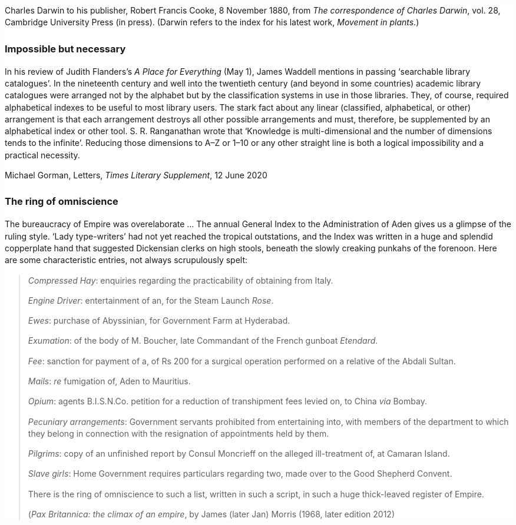 Charles Darwin to his publisher, Robert Francis Cooke, 8 November 1880, from _The correspondence of Charles Darwin_, vol. 28, Cambridge University Press (in press). (Darwin refers to the index for his latest work, _Movement in plants_.)

### Impossible but necessary

In his review of Judith Flanders’s _A Place for Everything_ (May 1), James Waddell mentions in passing ‘searchable library catalogues’. In the nineteenth century and well into the twentieth century (and beyond in some countries) academic library catalogues were arranged not by the alphabet but by the classification systems in use in those libraries. They, of course, required alphabetical indexes to be useful to most library users. The stark fact about any linear (classified, alphabetical, or other) arrangement is that each arrangement destroys all other possible arrangements and must, therefore, be supplemented by an alphabetical index or other tool. S. R. Ranganathan wrote that ‘Knowledge is multi-dimensional and the number of dimensions tends to the infinite’. Reducing those dimensions to A–Z or 1–10 or any other straight line is both a logical impossibility and a practical necessity.

Michael Gorman, Letters, _Times Literary Supplement_, 12 June 2020

### The ring of omniscience

The bureaucracy of Empire was overelaborate … The annual General Index to the Administration of Aden gives us a glimpse of the ruling style. ‘Lady type-writers’ had not yet reached the tropical outstations, and the Index was written in a huge and splendid copperplate hand that suggested Dickensian clerks on high stools, beneath the slowly creaking punkahs of the forenoon. Here are some characteristic entries, not always scrupulously spelt:

> _Compressed Hay_: enquiries regarding the practicability of obtaining from Italy.
> 
> _Engine Driver_: entertainment of an, for the Steam Launch _Rose_.
> 
> _Ewes_: purchase of Abyssinian, for Government Farm at Hyderabad.
> 
> _Exumation_: of the body of M. Boucher, late Commandant of the French gunboat _Etendard_.
> 
> _Fee_: sanction for payment of a, of Rs 200 for a surgical operation performed on a relative of the Abdali Sultan.
> 
> _Mails_: _re_ fumigation of, Aden to Mauritius.
> 
> _Opium_: agents B.I.S.N.Co. petition for a reduction of transhipment fees levied on, to China _via_ Bombay.
> 
> _Pecuniary arrangements_: Government servants prohibited from entertaining into, with members of the department to which they belong in connection with the resignation of appointments held by them.
> 
> _Pilgrims_: copy of an unfinished report by Consul Moncrieff on the alleged ill-treatment of, at Camaran Island.
> 
> _Slave girls_: Home Government requires particulars regarding two, made over to the Good Shepherd Convent.
> 
> There is the ring of omniscience to such a list, written in such a script, in such a huge thick-leaved register of Empire.
> 
> (_Pax Britannica: the climax of an empire_, by James (later Jan) Morris (1968, later edition 2012)
